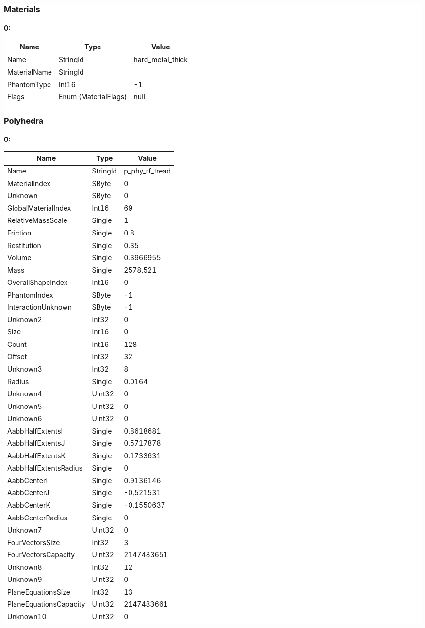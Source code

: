 
### Materials

**0:**

Name	| Type	| Value
---	|---	|---	|
Name	|StringId	|hard_metal_thick
MaterialName	|StringId	|
PhantomType	|Int16	|-1
Flags	|Enum (MaterialFlags)	|null


### Polyhedra

**0:**

Name	| Type	| Value
---	|---	|---	|
Name	|StringId	|p_phy_rf_tread
MaterialIndex	|SByte	|0
Unknown	|SByte	|0
GlobalMaterialIndex	|Int16	|69
RelativeMassScale	|Single	|1
Friction	|Single	|0.8
Restitution	|Single	|0.35
Volume	|Single	|0.3966955
Mass	|Single	|2578.521
OverallShapeIndex	|Int16	|0
PhantomIndex	|SByte	|-1
InteractionUnknown	|SByte	|-1
Unknown2	|Int32	|0
Size	|Int16	|0
Count	|Int16	|128
Offset	|Int32	|32
Unknown3	|Int32	|8
Radius	|Single	|0.0164
Unknown4	|UInt32	|0
Unknown5	|UInt32	|0
Unknown6	|UInt32	|0
AabbHalfExtentsI	|Single	|0.8618681
AabbHalfExtentsJ	|Single	|0.5717878
AabbHalfExtentsK	|Single	|0.1733631
AabbHalfExtentsRadius	|Single	|0
AabbCenterI	|Single	|0.9136146
AabbCenterJ	|Single	|-0.521531
AabbCenterK	|Single	|-0.1550637
AabbCenterRadius	|Single	|0
Unknown7	|UInt32	|0
FourVectorsSize	|Int32	|3
FourVectorsCapacity	|UInt32	|2147483651
Unknown8	|Int32	|12
Unknown9	|UInt32	|0
PlaneEquationsSize	|Int32	|13
PlaneEquationsCapacity	|UInt32	|2147483661
Unknown10	|UInt32	|0
